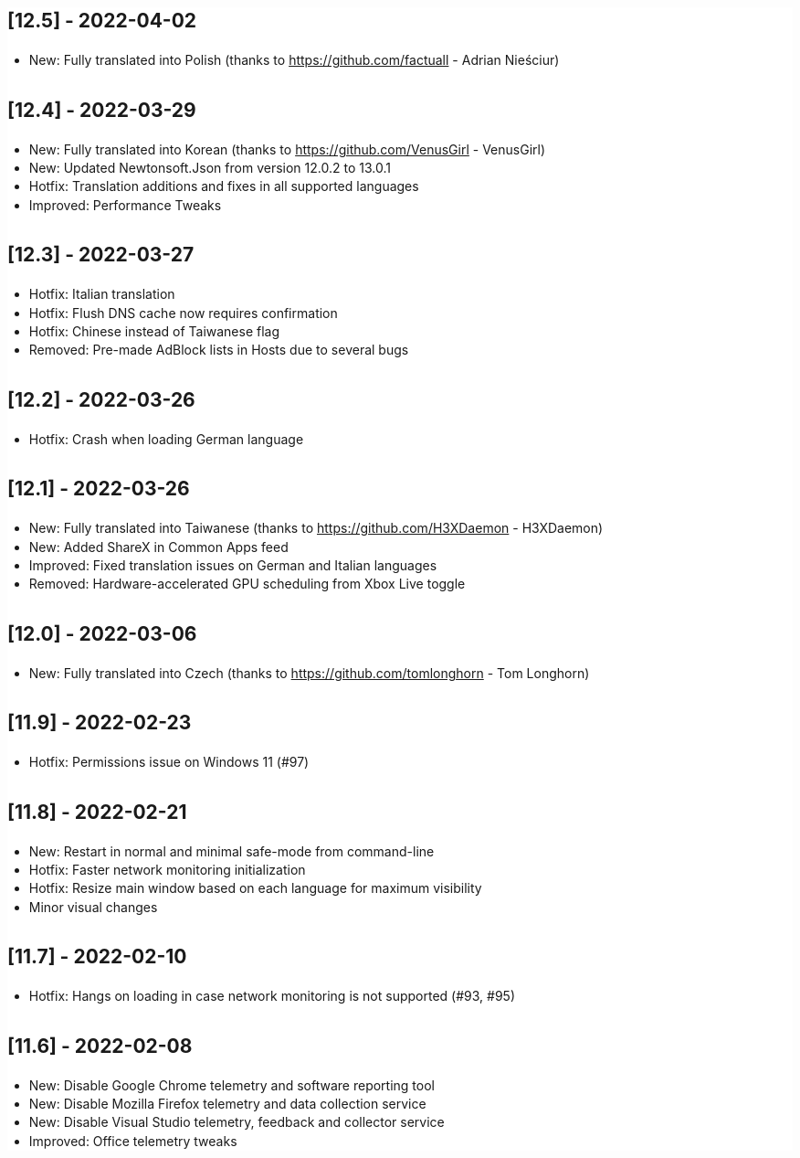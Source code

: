 ## [12.5] - 2022-04-02
- New: Fully translated into Polish (thanks to https://github.com/factuall - Adrian Nieściur)

## [12.4] - 2022-03-29
- New: Fully translated into Korean (thanks to https://github.com/VenusGirl - VenusGirl)
- New: Updated Newtonsoft.Json from version 12.0.2 to 13.0.1
- Hotfix: Translation additions and fixes in all supported languages
- Improved: Performance Tweaks

## [12.3] - 2022-03-27
- Hotfix: Italian translation
- Hotfix: Flush DNS cache now requires confirmation
- Hotfix: Chinese instead of Taiwanese flag
- Removed: Pre-made AdBlock lists in Hosts due to several bugs

## [12.2] - 2022-03-26
- Hotfix: Crash when loading German language

## [12.1] - 2022-03-26
- New: Fully translated into Taiwanese (thanks to https://github.com/H3XDaemon - H3XDaemon)
- New: Added ShareX in Common Apps feed
- Improved: Fixed translation issues on German and Italian languages
- Removed: Hardware-accelerated GPU scheduling from Xbox Live toggle

## [12.0] - 2022-03-06
- New: Fully translated into Czech (thanks to https://github.com/tomlonghorn - Tom Longhorn)

## [11.9] - 2022-02-23
- Hotfix: Permissions issue on Windows 11 (#97)

## [11.8] - 2022-02-21
- New: Restart in normal and minimal safe-mode from command-line
- Hotfix: Faster network monitoring initialization
- Hotfix: Resize main window based on each language for maximum visibility
- Minor visual changes

## [11.7] - 2022-02-10
- Hotfix: Hangs on loading in case network monitoring is not supported (#93, #95)

## [11.6] - 2022-02-08
- New: Disable Google Chrome telemetry and software reporting tool
- New: Disable Mozilla Firefox telemetry and data collection service
- New: Disable Visual Studio telemetry, feedback and collector service
- Improved: Office telemetry tweaks
